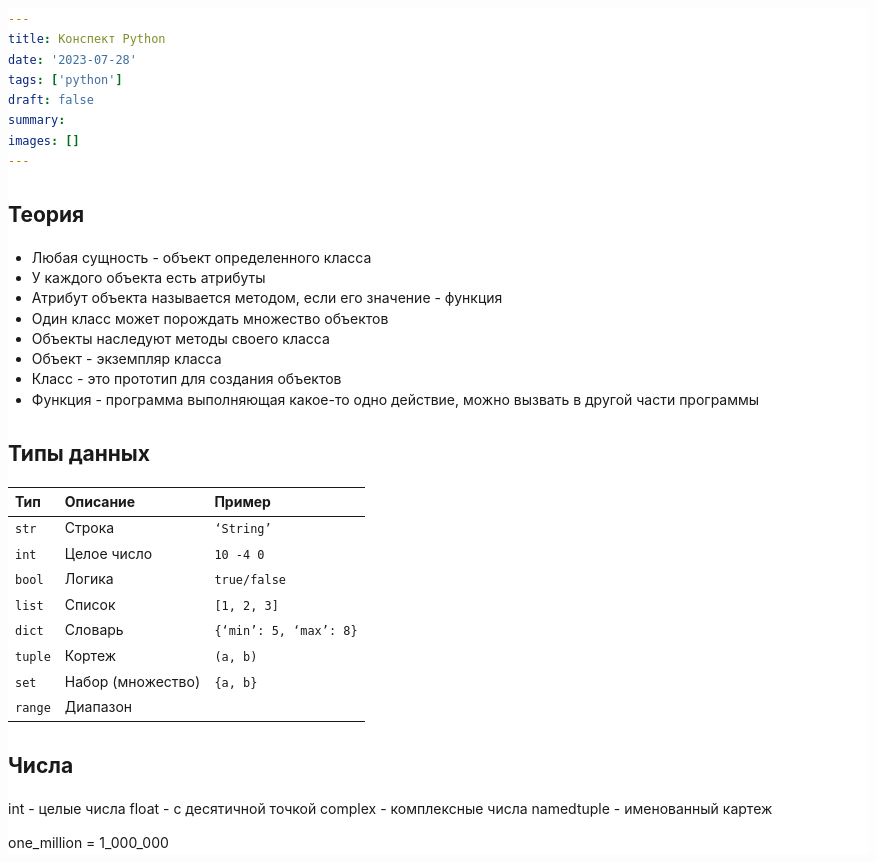 ```yaml
---
title: Конспект Python
date: '2023-07-28'
tags: ['python']
draft: false
summary: 
images: []
---
```


<TOCInline toc={props.toc} asDisclosure />

## Теория

- Любая  сущность - объект определенного класса
- У каждого объекта есть атрибуты
- Атрибут объекта называется методом, если его значение - функция
- Один класс может порождать множество объектов
- Объекты наследуют методы своего класса
- Объект - экземпляр класса
- Класс - это прототип для создания объектов
- Функция - программа выполняющая какое-то одно действие, можно вызвать в другой части программы

## Типы данных

| Тип | Описание | Пример |
|:-----------|:--|:--|
|`str`|Строка|`‘String’`|
|`int`|Целое число|`10 -4 0`|
|`bool`|Логика|`true/false`|
|`list`|Список|`[1, 2, 3]`|
|`dict`|Словарь|`{‘min’: 5, ‘max’: 8}`|
|`tuple`|Кортеж|`(a, b)`|
|`set`|Набор (множество)|`{a, b}`|
|`range`|Диапазон||

## Числа

int - целые числа
float - с десятичной точкой
complex - комплексные числа
namedtuple - именованный картеж

one_million = 1_000_000

